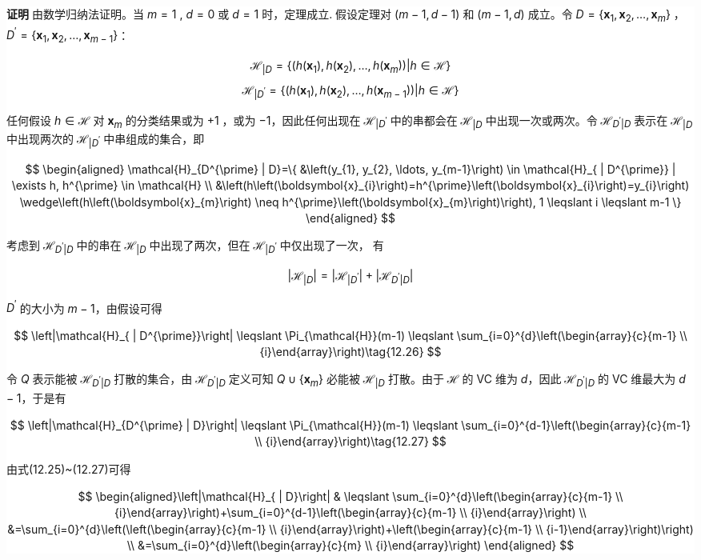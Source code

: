 **证明** 由数学归纳法证明。当 $m=1$ , $d=0$ 或 $d=1$ 时，定理成立. 假设定理对 $(m-1, d-1)$ 和 $(m-1, d)$ 成立。令 $D=\left\{\boldsymbol{x}_{1}, \boldsymbol{x}_{2}, \ldots, \boldsymbol{x}_{m}\right\}$ ，$D^{\prime}=\left\{\boldsymbol{x}_{1}, \boldsymbol{x}_{2}, \ldots, \boldsymbol{x}_{m-1}\right\}$：

$$
\mathcal{H}_{ | D}=\left\{\left(h\left(\boldsymbol{x}_{1}\right), h\left(\boldsymbol{x}_{2}\right), \ldots, h\left(\boldsymbol{x}_{m}\right)\right) | h \in \mathcal{H}\right\}
$$
$$
\mathcal{H}_{ | D^{\prime}}=\left\{\left(h\left(\boldsymbol{x}_{1}\right), h\left(\boldsymbol{x}_{2}\right), \ldots, h\left(\boldsymbol{x}_{m-1}\right)\right) | h \in \mathcal{H}\right\}
$$


任何假设 $h \in \mathcal{H}$ 对 $\boldsymbol{x}_{m}$ 的分类结果或为 $+1$ ，或为 $-1$，因此任何出现在 $\mathcal{H}_{ | D^{\prime}}$ 中的串都会在 $\mathcal{H}_{ | D}$ 中出现一次或两次。令 $\mathcal{H}_{D^{\prime} | D}$ 表示在 $\mathcal{H}_{ | D}$ 中出现两次的 $\mathcal{H}_{ | D^{\prime}}$ 中串组成的集合，即

$$
\begin{aligned} \mathcal{H}_{D^{\prime} | D}=\{ &\left(y_{1}, y_{2}, \ldots, y_{m-1}\right) \in \mathcal{H}_{ | D^{\prime}} | \exists h, h^{\prime} \in \mathcal{H} \\ &\left(h\left(\boldsymbol{x}_{i}\right)=h^{\prime}\left(\boldsymbol{x}_{i}\right)=y_{i}\right) \wedge\left(h\left(\boldsymbol{x}_{m}\right) \neq h^{\prime}\left(\boldsymbol{x}_{m}\right)\right), 1 \leqslant i \leqslant m-1 \} \end{aligned}
$$

考虑到 $\mathcal{H}_{D^{\prime} | D}$ 中的串在 $\mathcal{H}_{ | D}$ 中出现了两次，但在 $\mathcal{H}_{ | D^{\prime}}$ 中仅出现了一次， 有

$$
\left|\mathcal{H}_{ | D}\right|=\left|\mathcal{H}_{ | D^{\prime}}\right|+\left|\mathcal{H}_{D^{\prime} | D}\right|\tag{12.25}
$$

$D^{\prime}$ 的大小为 $m-1$，由假设可得

$$
\left|\mathcal{H}_{ | D^{\prime}}\right| \leqslant \Pi_{\mathcal{H}}(m-1) \leqslant \sum_{i=0}^{d}\left(\begin{array}{c}{m-1} \\ {i}\end{array}\right)\tag{12.26}
$$

令 $Q$ 表示能被 $\mathcal{H}_{D^{\prime} | D}$ 打散的集合，由 $\mathcal{H}_{D^{\prime} | D}$ 定义可知 $Q \cup\left\{\boldsymbol{x}_{m}\right\}$ 必能被 $\mathcal{H}_{ | D}$ 打散。由于 $\mathcal{H}$ 的 VC 维为 $d$，因此 $\mathcal{H}_{D^{\prime} | D}$ 的 VC 维最大为 $d-1$，于是有

$$
\left|\mathcal{H}_{D^{\prime} | D}\right| \leqslant \Pi_{\mathcal{H}}(m-1) \leqslant \sum_{i=0}^{d-1}\left(\begin{array}{c}{m-1} \\ {i}\end{array}\right)\tag{12.27}
$$

由式(12.25)~(12.27)可得

$$
\begin{aligned}\left|\mathcal{H}_{ | D}\right| & \leqslant \sum_{i=0}^{d}\left(\begin{array}{c}{m-1} \\ {i}\end{array}\right)+\sum_{i=0}^{d-1}\left(\begin{array}{c}{m-1} \\ {i}\end{array}\right) \\ &=\sum_{i=0}^{d}\left(\left(\begin{array}{c}{m-1} \\ {i}\end{array}\right)+\left(\begin{array}{c}{m-1} \\ {i-1}\end{array}\right)\right) \\ &=\sum_{i=0}^{d}\left(\begin{array}{c}{m} \\ {i}\end{array}\right) \end{aligned}
$$
